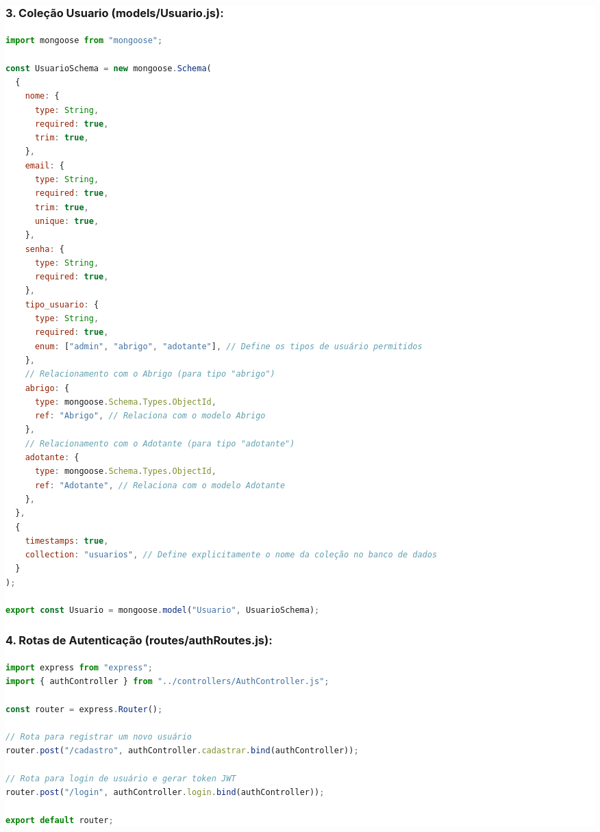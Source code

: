 ### 3. **Coleção Usuario (models/Usuario.js)**:

```js
import mongoose from "mongoose";

const UsuarioSchema = new mongoose.Schema(
  {
    nome: {
      type: String,
      required: true,
      trim: true,
    },
    email: {
      type: String,
      required: true,
      trim: true,
      unique: true,
    },
    senha: {
      type: String,
      required: true,
    },
    tipo_usuario: {
      type: String,
      required: true,
      enum: ["admin", "abrigo", "adotante"], // Define os tipos de usuário permitidos
    },
    // Relacionamento com o Abrigo (para tipo "abrigo")
    abrigo: {
      type: mongoose.Schema.Types.ObjectId,
      ref: "Abrigo", // Relaciona com o modelo Abrigo
    },
    // Relacionamento com o Adotante (para tipo "adotante")
    adotante: {
      type: mongoose.Schema.Types.ObjectId,
      ref: "Adotante", // Relaciona com o modelo Adotante
    },
  },
  {
    timestamps: true,
    collection: "usuarios", // Define explicitamente o nome da coleção no banco de dados
  }
);

export const Usuario = mongoose.model("Usuario", UsuarioSchema);
```

### 4. **Rotas de Autenticação (routes/authRoutes.js)**:

```js
import express from "express";
import { authController } from "../controllers/AuthController.js";

const router = express.Router();

// Rota para registrar um novo usuário
router.post("/cadastro", authController.cadastrar.bind(authController));

// Rota para login de usuário e gerar token JWT
router.post("/login", authController.login.bind(authController));

export default router;
```
